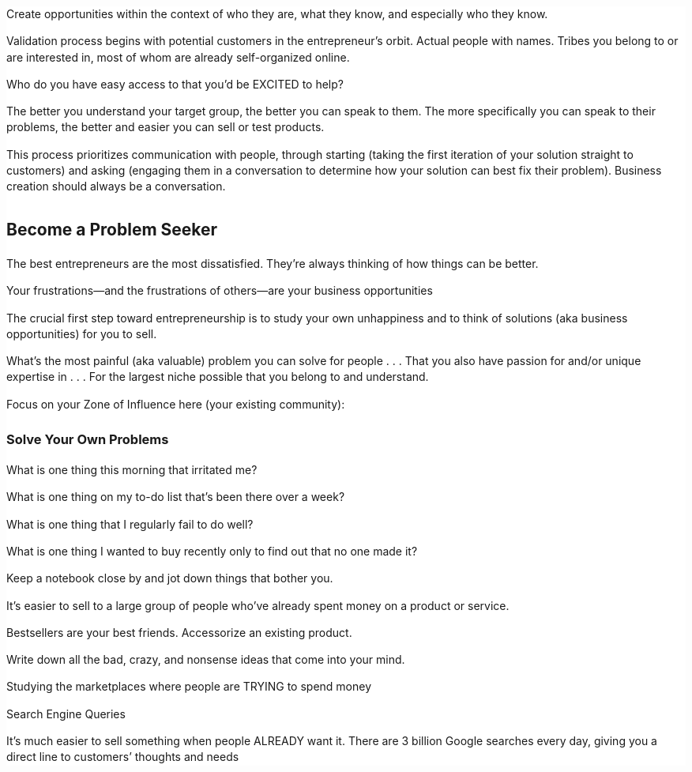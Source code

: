 Create opportunities within the context of who they are, what they know, and especially who they know.

Validation process begins with potential customers in the entrepreneur’s orbit. Actual people with names. Tribes you belong to or are interested in, most of whom are already self-organized online. 

Who do you have easy access to that you’d be EXCITED to help? 

The better you understand your target group, the better you can speak to them. The more specifically you can speak to their problems, the
better and easier you can sell or test products.

This process prioritizes communication with people, through starting (taking the first iteration of your solution straight to customers)
and asking (engaging them in a conversation to determine how your solution can best fix their problem). Business creation should always
be a conversation.

## Become a Problem Seeker

The best entrepreneurs are the most dissatisfied. They’re always thinking of how things can be better.

Your frustrations—and the frustrations of others—are your business opportunities

The crucial first step toward entrepreneurship is to study your own unhappiness and to think of solutions (aka business opportunities) for
you to sell.

What’s the most painful (aka valuable) problem you can solve for people . . .
That you also have passion for and/or unique expertise in . . .
For the largest niche possible that you belong to and understand.

Focus on your Zone of Influence here (your existing community): 

### Solve Your Own Problems

What is one thing this morning that irritated me?

What is one thing on my to-do list that’s been there over a week?

What is one thing that I regularly fail to do well?

What is one thing I wanted to buy recently only to find out that no one made it?

Keep a notebook close by and jot down things that bother you.

It’s easier to sell to a large group of people who’ve already spent
money on a product or service.

Bestsellers are your best friends. Accessorize an existing product.

Write down all the bad, crazy, and nonsense ideas that come into your mind.

Studying the marketplaces where people are TRYING to spend money

Search Engine Queries

It’s much easier to sell something when people ALREADY want it. There are 3 billion Google searches every day, giving you a direct line to customers’ thoughts and needs
